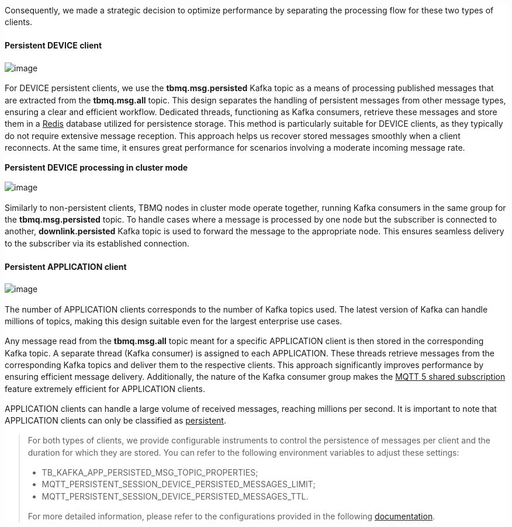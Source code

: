 Consequently, we made a strategic decision to optimize performance by separating the processing flow for these two types of clients.

#### Persistent DEVICE client

![image](https://img.thingsboard.io/mqtt-broker/architecture/tbmq-persistent-dev.png)

For DEVICE persistent clients, we use the **tbmq.msg.persisted** Kafka topic as a means of processing published messages that are extracted from the **tbmq.msg.all** topic. 
This design separates the handling of persistent messages from other message types, ensuring a clear and efficient workflow.
Dedicated threads, functioning as Kafka consumers, retrieve these messages and store them in a [Redis](#redis) database utilized for persistence storage. 
This method is particularly suitable for DEVICE clients, as they typically do not require extensive message reception. 
This approach helps us recover stored messages smoothly when a client reconnects. At the same time, it ensures great performance for scenarios involving a moderate incoming message rate.

**Persistent DEVICE processing in cluster mode**

![image](https://img.thingsboard.io/mqtt-broker/architecture/tbmq-persist-dev-cluster.png)

Similarly to non-persistent clients, TBMQ nodes in cluster mode operate together, running Kafka consumers in the same group for the **tbmq.msg.persisted** topic.
To handle cases where a message is processed by one node but the subscriber is connected to another, **downlink.persisted** Kafka topic is used to forward the message to the appropriate node.
This ensures seamless delivery to the subscriber via its established connection.

#### Persistent APPLICATION client

![image](https://img.thingsboard.io/mqtt-broker/architecture/tbmq-app.png)

The number of APPLICATION clients corresponds to the number of Kafka topics used. 
The latest version of Kafka can handle millions of topics, making this design suitable even for the largest enterprise use cases.

Any message read from the **tbmq.msg.all** topic meant for a specific APPLICATION client is then stored in the corresponding Kafka topic. 
A separate thread (Kafka consumer) is assigned to each APPLICATION. 
These threads retrieve messages from the corresponding Kafka topics and deliver them to the respective clients. 
This approach significantly improves performance by ensuring efficient message delivery.
Additionally, the nature of the Kafka consumer group makes the [MQTT 5 shared subscription](/docs/mqtt-broker/user-guide/shared-subscriptions/#application-client-type) feature extremely efficient for APPLICATION clients.

APPLICATION clients can handle a large volume of received messages, reaching millions per second.
It is important to note that APPLICATION clients can only be classified as [persistent](#persistent-client).

> For both types of clients, we provide configurable instruments to control the persistence of messages per client and the duration for which they are stored.
> You can refer to the following environment variables to adjust these settings:
>* TB_KAFKA_APP_PERSISTED_MSG_TOPIC_PROPERTIES;
>* MQTT_PERSISTENT_SESSION_DEVICE_PERSISTED_MESSAGES_LIMIT;
>* MQTT_PERSISTENT_SESSION_DEVICE_PERSISTED_MESSAGES_TTL.
> 
> For more detailed information, please refer to the configurations provided in the following [documentation](/docs/mqtt-broker/install/config/).
